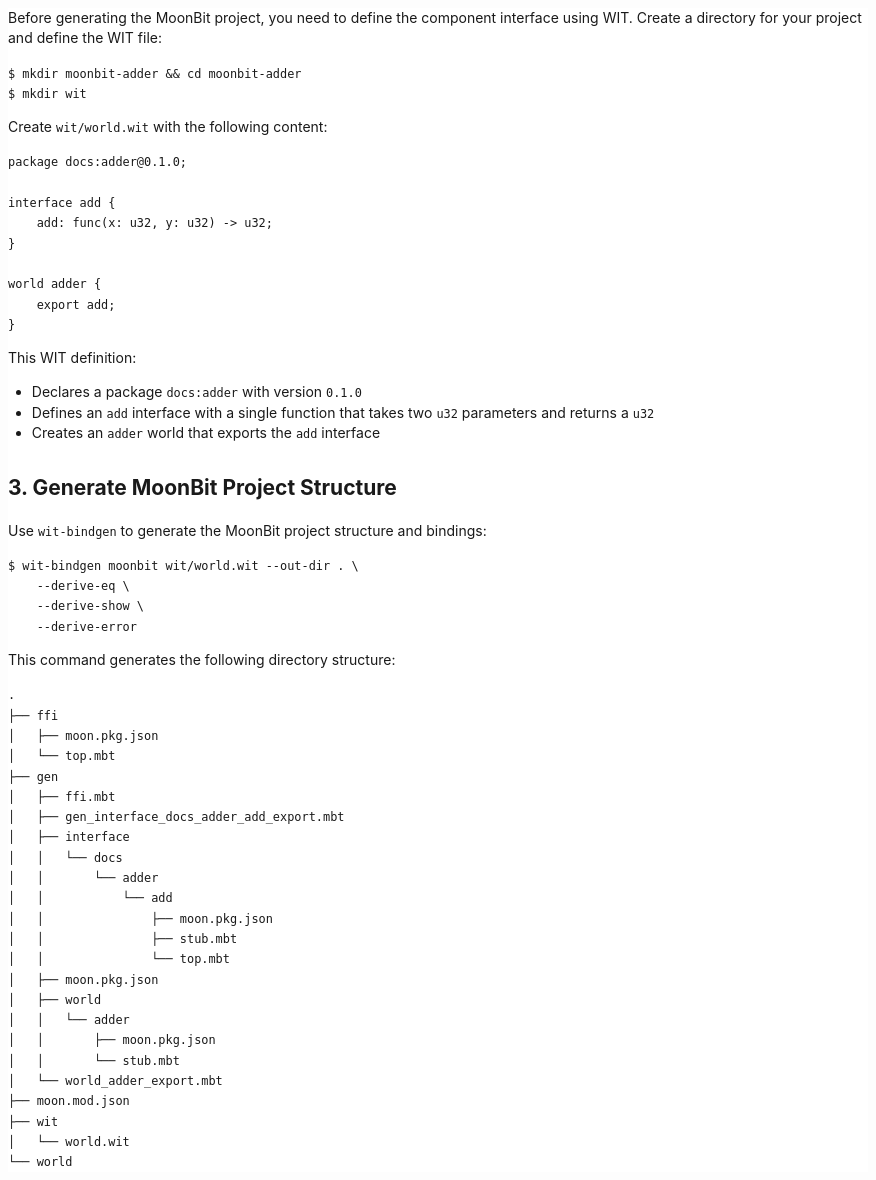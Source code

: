 Before generating the MoonBit project, you need to define the component
interface using WIT. Create a directory for your project and define the WIT
file:

```console
$ mkdir moonbit-adder && cd moonbit-adder
$ mkdir wit
```

Create `wit/world.wit` with the following content:

```wit
package docs:adder@0.1.0;

interface add {
    add: func(x: u32, y: u32) -> u32;
}

world adder {
    export add;
}
```

This WIT definition:

- Declares a package `docs:adder` with version `0.1.0`
- Defines an `add` interface with a single function that takes two `u32`
  parameters and returns a `u32`
- Creates an `adder` world that exports the `add` interface

## 3. Generate MoonBit Project Structure

Use `wit-bindgen` to generate the MoonBit project structure and bindings:

```console
$ wit-bindgen moonbit wit/world.wit --out-dir . \
    --derive-eq \
    --derive-show \
    --derive-error
```

This command generates the following directory structure:

```default
.
├── ffi
│   ├── moon.pkg.json
│   └── top.mbt
├── gen
│   ├── ffi.mbt
│   ├── gen_interface_docs_adder_add_export.mbt
│   ├── interface
│   │   └── docs
│   │       └── adder
│   │           └── add
│   │               ├── moon.pkg.json
│   │               ├── stub.mbt
│   │               └── top.mbt
│   ├── moon.pkg.json
│   ├── world
│   │   └── adder
│   │       ├── moon.pkg.json
│   │       └── stub.mbt
│   └── world_adder_export.mbt
├── moon.mod.json
├── wit
│   └── world.wit
└── world
```